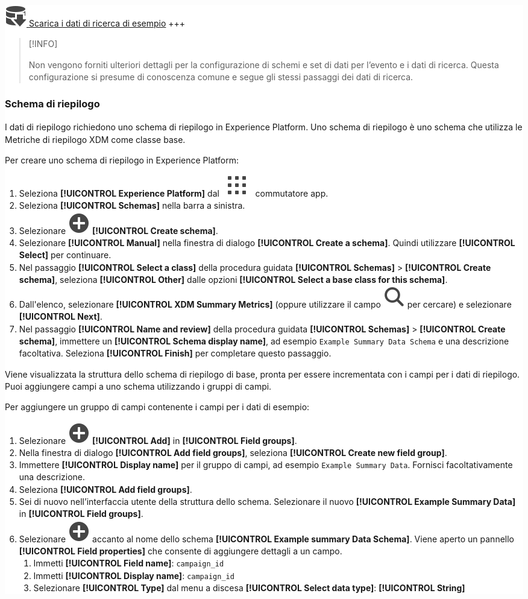 [![DataDownload](/help/assets/icons/DataDownload.svg) Scarica i dati di ricerca di esempio](./assets/lookup-data.csv)
+++

>[!INFO]
>
>Non vengono forniti ulteriori dettagli per la configurazione di schemi e set di dati per l’evento e i dati di ricerca. Questa configurazione si presume di conoscenza comune e segue gli stessi passaggi dei dati di ricerca.
>


### Schema di riepilogo

I dati di riepilogo richiedono uno schema di riepilogo in Experience Platform. Uno schema di riepilogo è uno schema che utilizza le Metriche di riepilogo XDM come classe base.

Per creare uno schema di riepilogo in Experience Platform:

1. Seleziona **[!UICONTROL Experience Platform]** dal   ![App](/help/assets/icons/Apps.svg)   commutatore app.
1. Seleziona **[!UICONTROL Schemas]** nella barra a sinistra.
1. Selezionare ![AddCircle](/help/assets/icons/AddCircle.svg) **[!UICONTROL Create schema]**.
1. Selezionare **[!UICONTROL Manual]** nella finestra di dialogo **[!UICONTROL Create a schema]**. Quindi utilizzare **[!UICONTROL Select]** per continuare.
1. Nel passaggio **[!UICONTROL Select a class]** della procedura guidata **[!UICONTROL Schemas]** > **[!UICONTROL Create schema]**, seleziona **[!UICONTROL Other]** dalle opzioni **[!UICONTROL Select a base class for this schema]**.
1. Dall&#39;elenco, selezionare **[!UICONTROL XDM Summary Metrics]** (oppure utilizzare il campo ![Cerca](/help/assets/icons/Search.svg) per cercare) e selezionare **[!UICONTROL Next]**.
1. Nel passaggio **[!UICONTROL Name and review]** della procedura guidata **[!UICONTROL Schemas]** > **[!UICONTROL Create schema]**, immettere un **[!UICONTROL Schema display name]**, ad esempio `Example Summary Data Schema` e una descrizione facoltativa. Seleziona **[!UICONTROL Finish]** per completare questo passaggio.

Viene visualizzata la struttura dello schema di riepilogo di base, pronta per essere incrementata con i campi per i dati di riepilogo. Puoi aggiungere campi a uno schema utilizzando i gruppi di campi.

Per aggiungere un gruppo di campi contenente i campi per i dati di esempio:

1. Selezionare ![AddCircle](/help/assets/icons/AddCircle.svg) **[!UICONTROL Add]** in **[!UICONTROL Field groups]**.
1. Nella finestra di dialogo **[!UICONTROL Add field groups]**, seleziona **[!UICONTROL Create new field group]**.
1. Immettere **[!UICONTROL Display name]** per il gruppo di campi, ad esempio `Example Summary Data`. Fornisci facoltativamente una descrizione.
1. Seleziona **[!UICONTROL Add field groups]**.
1. Sei di nuovo nell’interfaccia utente della struttura dello schema. Selezionare il nuovo **[!UICONTROL Example Summary Data]** in **[!UICONTROL Field groups]**.
1. Selezionare ![AddCircle](/help/assets/icons/AddCircle.svg) accanto al nome dello schema **[!UICONTROL Example summary Data Schema]**. Viene aperto un pannello **[!UICONTROL Field properties]** che consente di aggiungere dettagli a un campo.
   1. Immetti **[!UICONTROL Field name]**: `campaign_id`
   1. Immetti **[!UICONTROL Display name]**: `campaign_id`
   1. Selezionare **[!UICONTROL Type]** dal menu a discesa **[!UICONTROL Select data type]**: **[!UICONTROL String]**